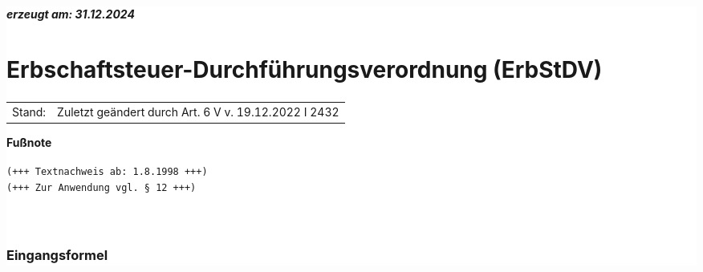   
  

##### erzeugt am: 31.12.2024

</td>

</tr>

</table>

<span id="BJNR265800998.html"></span>

# Erbschaftsteuer-Durchführungsverordnung (ErbStDV)

<div>

<div class="jnhtml">

|        |                                                      |
| ------ | ---------------------------------------------------- |
| Stand: | Zuletzt geändert durch Art. 6 V v. 19.12.2022 I 2432 |

</div>

</div>

<div>

  
**Fußnote**

<div class="jnhtml">

<div>

<div class="jurAbsatz">

  

``` 
(+++ Textnachweis ab: 1.8.1998 +++)
(+++ Zur Anwendung vgl. § 12 +++)

 
```

</div>

</div>

</div>

</div>

<span id="BJNR265800998BJNE000400311.html"></span>

### Eingangsformel  

<div>

<div class="jnhtml">
